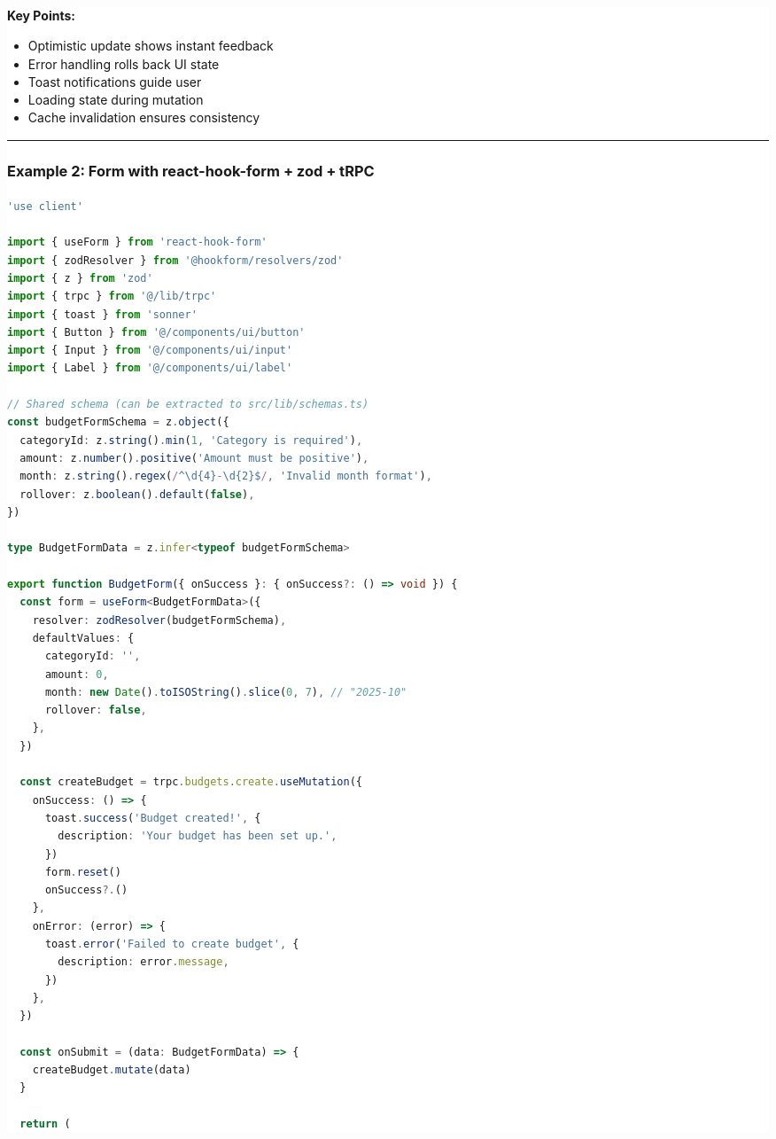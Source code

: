 **Key Points:**
- Optimistic update shows instant feedback
- Error handling rolls back UI state
- Toast notifications guide user
- Loading state during mutation
- Cache invalidation ensures consistency

---

### Example 2: Form with react-hook-form + zod + tRPC

```typescript
'use client'

import { useForm } from 'react-hook-form'
import { zodResolver } from '@hookform/resolvers/zod'
import { z } from 'zod'
import { trpc } from '@/lib/trpc'
import { toast } from 'sonner'
import { Button } from '@/components/ui/button'
import { Input } from '@/components/ui/input'
import { Label } from '@/components/ui/label'

// Shared schema (can be extracted to src/lib/schemas.ts)
const budgetFormSchema = z.object({
  categoryId: z.string().min(1, 'Category is required'),
  amount: z.number().positive('Amount must be positive'),
  month: z.string().regex(/^\d{4}-\d{2}$/, 'Invalid month format'),
  rollover: z.boolean().default(false),
})

type BudgetFormData = z.infer<typeof budgetFormSchema>

export function BudgetForm({ onSuccess }: { onSuccess?: () => void }) {
  const form = useForm<BudgetFormData>({
    resolver: zodResolver(budgetFormSchema),
    defaultValues: {
      categoryId: '',
      amount: 0,
      month: new Date().toISOString().slice(0, 7), // "2025-10"
      rollover: false,
    },
  })
  
  const createBudget = trpc.budgets.create.useMutation({
    onSuccess: () => {
      toast.success('Budget created!', {
        description: 'Your budget has been set up.',
      })
      form.reset()
      onSuccess?.()
    },
    onError: (error) => {
      toast.error('Failed to create budget', {
        description: error.message,
      })
    },
  })
  
  const onSubmit = (data: BudgetFormData) => {
    createBudget.mutate(data)
  }
  
  return (
```